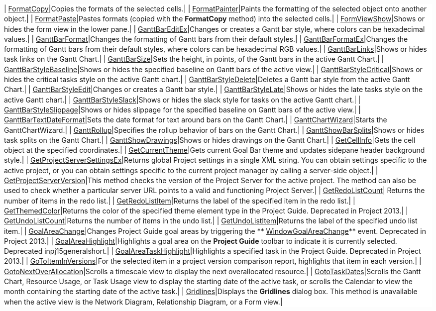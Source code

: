 | [FormatCopy](d67082ab-01f5-df2c-377d-c539b3863ef0.md)|Copies the formats of the selected cells.|
| [FormatPainter](fb2e2fa1-2e14-26ea-6057-583871e4b170.md)|Paints the formatting of the selected object onto another object.|
| [FormatPaste](605d0f1d-8a4c-955b-7f82-6c84ad98fbef.md)|Pastes formats (copied with the  **FormatCopy** method) into the selected cells.|
| [FormViewShow](c1e40d2a-a4bd-60af-3e3c-146e97d7e770.md)|Shows or hides the form view in the lower pane.|
| [GanttBarEditEx](b574b975-a869-31ba-e525-df8775330b0a.md)|Changes or creates a Gantt bar style, where colors can be hexadecimal values.|
| [GanttBarFormat](2b3b3933-1993-d4cf-f4ff-475c4b003514.md)|Changes the formatting of Gantt bars from their default styles.|
| [GanttBarFormatEx](9ec9d5a3-7cbb-bfed-9571-e6ba657aaeef.md)|Changes the formatting of Gantt bars from their default styles, where colors can be hexadecimal RGB values.|
| [GanttBarLinks](80f8fdaa-e08f-3c5e-64dc-43d3dccd7f86.md)|Shows or hides task links on the Gantt Chart.|
| [GanttBarSize](691ee987-a62b-bf5f-0088-0f153aa64966.md)|Sets the height, in points, of the Gantt bars in the active Gantt Chart.|
| [GanttBarStyleBaseline](c9cb0ebb-998c-c9ea-9d3f-5cb06813c364.md)|Shows or hides the specified baseline on Gantt bars of the active view.|
| [GanttBarStyleCritical](2db96bf5-2a33-2894-8fcb-dcb4842bba4c.md)|Shows or hides the critical tasks style on the active Gantt chart.|
| [GanttBarStyleDelete](3cac2b37-147c-f1bf-bc94-d2bc9bffa14b.md)|Deletes a Gantt bar style from the active Gantt Chart.|
| [GanttBarStyleEdit](a955c65c-5579-bd76-150e-d98b5045302d.md)|Changes or creates a Gantt bar style.|
| [GanttBarStyleLate](824760ce-0692-de6a-cf50-90307d94f82a.md)|Shows or hides the late tasks style on the active Gantt chart.|
| [GanttBarStyleSlack](ccd8feb0-8551-c3fd-3ce5-ca90baaff910.md)|Shows or hides the slack style for tasks on the active Gantt chart.|
| [GanttBarStyleSlippage](2c5ec6cd-d588-a43a-7b06-8338ecd8ae6e.md)|Shows or hides slippage for the specified baseline on Gantt bars of the active view.|
| [GanttBarTextDateFormat](b6159c2a-2e4d-dbfc-53dc-040e1ba6cf7a.md)|Sets the date format for text around bars on the Gantt Chart.|
| [GanttChartWizard](e174c0ac-3f31-a98f-a9ad-11a6785c5052.md)|Starts the GanttChartWizard.|
| [GanttRollup](8bb5ef38-d0c7-7425-a6ac-e50c7ae979d8.md)|Specifies the rollup behavior of bars on the Gantt Chart.|
| [GanttShowBarSplits](6f3cf637-4718-8fb9-aed9-cd45ef785ca8.md)|Shows or hides task splits on the Gantt Chart.|
| [GanttShowDrawings](8e18c9f0-f434-6aea-f6e6-13263011812a.md)|Shows or hides drawings on the Gantt Chart.|
| [GetCellInfo](ddd531b1-e66d-5c70-c4ed-2e2b456e3a3b.md)|Gets the cell object at the specified coordinates.|
| [GetCurrentTheme](42384278-abaa-c15a-953f-b1ab4d0901c1.md)|Gets current Goal Bar theme and updates sidepane header background style.|
| [GetProjectServerSettingsEx](cd630197-60e0-0ba8-e01e-114b82fe9f1e.md)|Returns global Project settings in a single XML string. You can obtain settings specific to the active project, or you can obtain settings specific to the current project manager by calling a server-side object.|
| [GetProjectServerVersion](f41cb738-3a30-f555-9d10-78343fae0ddb.md)|This method checks the version of the Project Server for the active project. The method can also be used to check whether a particular server URL points to a valid and functioning Project Server.|
| [GetRedoListCount](c505545d-4dda-7b0e-42c2-46591e711b74.md)| Returns the number of items in the redo list.|
| [GetRedoListItem](65a23a84-dc85-2935-c673-87643d1a2a2d.md)|Returns the label of the specified item in the redo list.|
| [GetThemedColor](d7d464cd-a6d0-72b9-33cd-d5d9e7f30b80.md)|Returns the color of the specified theme element type in the Project Guide. Deprecated in Project 2013.|
| [GetUndoListCount](f152c08c-293a-edd4-5d72-49ba1178715c.md)|Returns the number of items in the undo list.|
| [GetUndoListItem](e77826ab-118d-2b69-6f99-cb8ce65afb43.md)|Returns the label of the specified undo list item.|
| [GoalAreaChange](84341db8-3f8e-44f3-4b34-e702ee2841dd.md)|Changes Project Guide goal areas by triggering the  ** [WindowGoalAreaChange](1ae33d11-f8aa-e1a2-b59d-9736ce4a6283.md)** event. Deprecated in Project 2013.|
| [GoalAreaHighlight](56146d8b-f986-0ba7-3661-26b508db3ec8.md)|Highlights a goal area on the  **Project Guide** toolbar to indicate it is currently selected. Deprecated inpj15generalshort.|
| [GoalAreaTaskHighlight](32616617-d34a-c9f4-8ddd-17fa3f1c7e74.md)|Highlights a specified task in the Project Guide. Deprecated in Project 2013.|
| [GoToItemInVersions](51b7e580-978d-17cc-f293-bb30d77c48c2.md)|For the selected item in a project version comparison report, highlights that item in each version.|
| [GotoNextOverAllocation](ebe227a1-cd4c-778e-90be-bd2c65c38c95.md)|Scrolls a timescale view to display the next overallocated resource.|
| [GotoTaskDates](d9d3de8d-e4d7-89f4-0dcf-be132287e19e.md)|Scrolls the Gantt Chart, Resource Usage, or Task Usage view to display the starting date of the active task, or scrolls the Calendar to view the month containing the starting date of the active task.|
| [Gridlines](36252fa9-e0de-f221-58fb-871c1ddb2f77.md)|Displays the  **Gridlines** dialog box. This method is unavailable when the active view is the Network Diagram, Relationship Diagram, or a Form view.|
